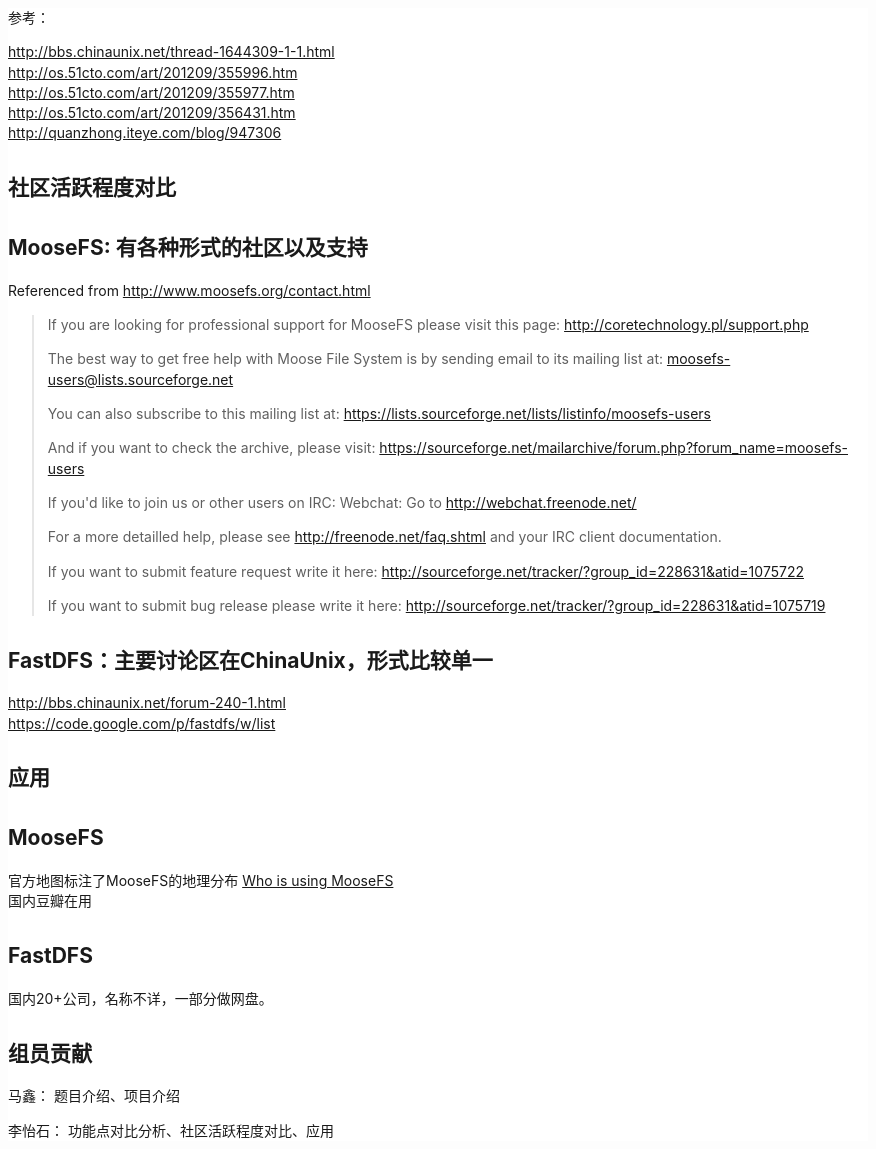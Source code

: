 参考：

http://bbs.chinaunix.net/thread-1644309-1-1.html  
http://os.51cto.com/art/201209/355996.htm  
http://os.51cto.com/art/201209/355977.htm  
http://os.51cto.com/art/201209/356431.htm  
http://quanzhong.iteye.com/blog/947306    


## 社区活跃程度对比   

## MooseFS: 有各种形式的社区以及支持

Referenced from http://www.moosefs.org/contact.html

> If you are looking for professional support for MooseFS please visit this page:
> http://coretechnology.pl/support.php
>  
> The best way to get free help with Moose File System is by sending email to its mailing list at:
> moosefs-users@lists.sourceforge.net
> 
> You can also subscribe to this mailing list at:
> https://lists.sourceforge.net/lists/listinfo/moosefs-users
>  
> And if you want to check the archive, please visit:
> https://sourceforge.net/mailarchive/forum.php?forum_name=moosefs-users
>  
> If you'd like to join us or other users on IRC:
> Webchat: Go to http://webchat.freenode.net/
> 
> For a more detailled help, please see http://freenode.net/faq.shtml and your IRC client documentation.
>  
> If you want to submit feature request write it here:
> http://sourceforge.net/tracker/?group_id=228631&atid=1075722
>  
> If you want to submit bug release please write it here:
> http://sourceforge.net/tracker/?group_id=228631&atid=1075719

## FastDFS：主要讨论区在ChinaUnix，形式比较单一 ##

http://bbs.chinaunix.net/forum-240-1.html  
https://code.google.com/p/fastdfs/w/list

## 应用    

## MooseFS 
官方地图标注了MooseFS的地理分布
[Who is using MooseFS](http://www.moosefs.org/who-is-using-moosefs.html)    
国内豆瓣在用

## FastDFS ##
国内20+公司，名称不详，一部分做网盘。 

## 组员贡献 ##
马鑫： 题目介绍、项目介绍

李怡石： 功能点对比分析、社区活跃程度对比、应用